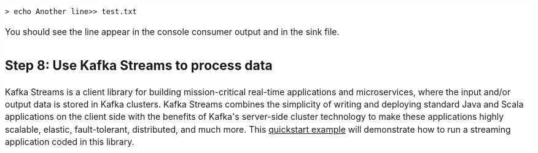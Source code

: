     
    > echo Another line>> test.txt
    

You should see the line appear in the console consumer output and in the sink file.

## Step 8: Use Kafka Streams to process data

Kafka Streams is a client library for building mission-critical real-time applications and microservices, where the input and/or output data is stored in Kafka clusters. Kafka Streams combines the simplicity of writing and deploying standard Java and Scala applications on the client side with the benefits of Kafka's server-side cluster technology to make these applications highly scalable, elastic, fault-tolerant, distributed, and much more. This [quickstart example](/24/streams/quickstart) will demonstrate how to run a streaming application coded in this library. 

